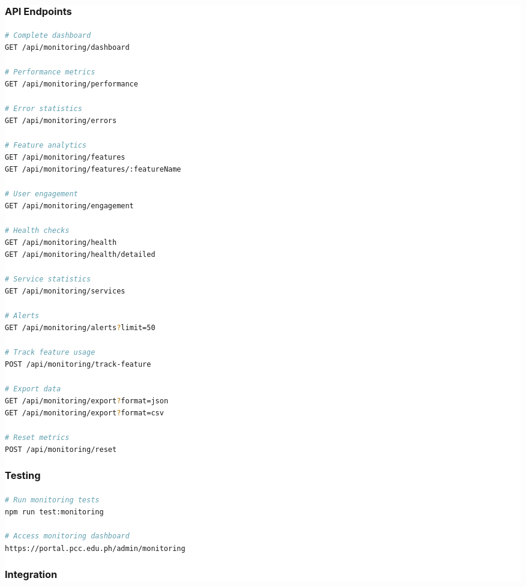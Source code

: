 ### API Endpoints

```bash
# Complete dashboard
GET /api/monitoring/dashboard

# Performance metrics
GET /api/monitoring/performance

# Error statistics
GET /api/monitoring/errors

# Feature analytics
GET /api/monitoring/features
GET /api/monitoring/features/:featureName

# User engagement
GET /api/monitoring/engagement

# Health checks
GET /api/monitoring/health
GET /api/monitoring/health/detailed

# Service statistics
GET /api/monitoring/services

# Alerts
GET /api/monitoring/alerts?limit=50

# Track feature usage
POST /api/monitoring/track-feature

# Export data
GET /api/monitoring/export?format=json
GET /api/monitoring/export?format=csv

# Reset metrics
POST /api/monitoring/reset
```

### Testing

```bash
# Run monitoring tests
npm run test:monitoring

# Access monitoring dashboard
https://portal.pcc.edu.ph/admin/monitoring
```

### Integration
